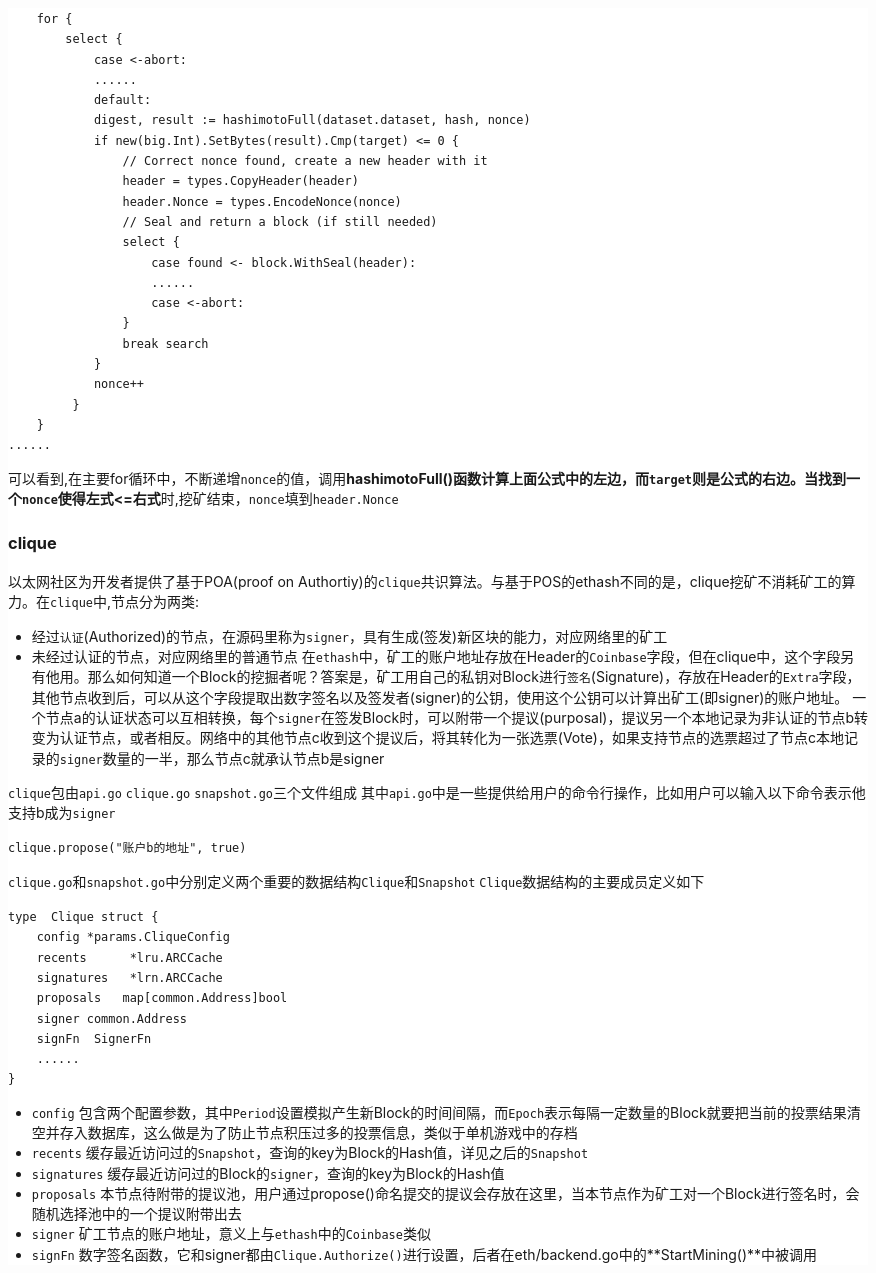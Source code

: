 ```golang
    for {
        select {
            case <-abort:	
            ......
            default:
	        digest, result := hashimotoFull(dataset.dataset, hash, nonce)
            if new(big.Int).SetBytes(result).Cmp(target) <= 0 {
                // Correct nonce found, create a new header with it
                header = types.CopyHeader(header)
                header.Nonce = types.EncodeNonce(nonce)
                // Seal and return a block (if still needed)
                select {
                    case found <- block.WithSeal(header):
                    ......
                    case <-abort:
                }
                break search
            }
            nonce++
         }
    }
......
```
可以看到,在主要for循环中，不断递增`nonce`的值，调用**hashimotoFull()**函数计算上面公式中的左边，而`target`则是公式的右边。当找到一个`nonce`使得**左式<=右式**时,挖矿结束，`nonce`填到`header.Nonce`

### clique
以太网社区为开发者提供了基于POA(proof on Authortiy)的`clique`共识算法。与基于POS的ethash不同的是，clique挖矿不消耗矿工的算力。在`clique`中,节点分为两类:
* 经过`认证`(Authorized)的节点，在源码里称为`signer`，具有生成(签发)新区块的能力，对应网络里的矿工
* 未经过认证的节点，对应网络里的普通节点
在`ethash`中，矿工的账户地址存放在Header的`Coinbase`字段，但在clique中，这个字段另有他用。那么如何知道一个Block的挖掘者呢？答案是，矿工用自己的私钥对Block进行`签名`(Signature)，存放在Header的`Extra`字段，其他节点收到后，可以从这个字段提取出数字签名以及签发者(signer)的公钥，使用这个公钥可以计算出矿工(即signer)的账户地址。
一个节点a的认证状态可以互相转换，每个`signer`在签发Block时，可以附带一个提议(purposal)，提议另一个本地记录为非认证的节点b转变为认证节点，或者相反。网络中的其他节点c收到这个提议后，将其转化为一张选票(Vote)，如果支持节点的选票超过了节点c本地记录的`signer`数量的一半，那么节点c就承认节点b是signer

`clique`包由`api.go` `clique.go` `snapshot.go`三个文件组成
其中`api.go`中是一些提供给用户的命令行操作，比如用户可以输入以下命令表示他支持b成为`signer`
```
clique.propose("账户b的地址", true)
```
`clique.go`和`snapshot.go`中分别定义两个重要的数据结构`Clique`和`Snapshot`
`Clique`数据结构的主要成员定义如下
```golang
type  Clique struct {
    config *params.CliqueConfig
    recents      *lru.ARCCache
    signatures   *lrn.ARCCache
    proposals   map[common.Address]bool
    signer common.Address
    signFn  SignerFn
    ......
}
```
* `config`  包含两个配置参数，其中`Period`设置模拟产生新Block的时间间隔，而`Epoch`表示每隔一定数量的Block就要把当前的投票结果清空并存入数据库，这么做是为了防止节点积压过多的投票信息，类似于单机游戏中的存档
* `recents`       缓存最近访问过的`Snapshot`，查询的key为Block的Hash值，详见之后的`Snapshot`
* `signatures`  缓存最近访问过的Block的`signer`，查询的key为Block的Hash值
* `proposals`   本节点待附带的提议池，用户通过propose()命名提交的提议会存放在这里，当本节点作为矿工对一个Block进行签名时，会随机选择池中的一个提议附带出去
* `signer`  矿工节点的账户地址，意义上与`ethash`中的`Coinbase`类似
* `signFn`  数字签名函数，它和signer都由`Clique.Authorize()`进行设置，后者在eth/backend.go中的**StartMining()**中被调用
